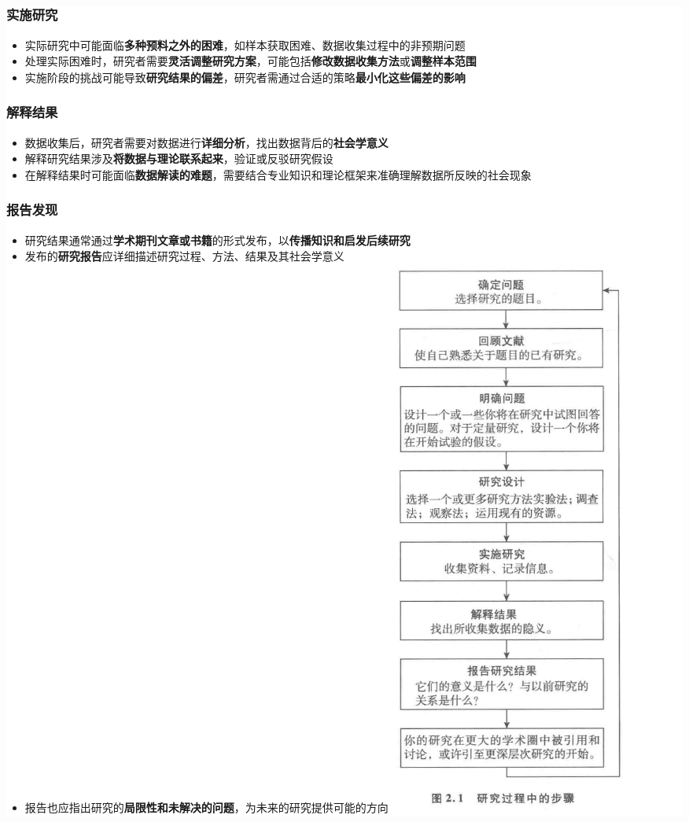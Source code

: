 ### 实施研究
- 实际研究中可能面临**多种预料之外的困难**，如样本获取困难、数据收集过程中的非预期问题
- 处理实际困难时，研究者需要**灵活调整研究方案**，可能包括**修改数据收集方法**或**调整样本范围**
- 实施阶段的挑战可能导致**研究结果的偏差**，研究者需通过合适的策略**最小化这些偏差的影响**

### 解释结果
- 数据收集后，研究者需要对数据进行**详细分析**，找出数据背后的**社会学意义**
- 解释研究结果涉及**将数据与理论联系起来**，验证或反驳研究假设
- 在解释结果时可能面临**数据解读的难题**，需要结合专业知识和理论框架来准确理解数据所反映的社会现象

### 报告发现
- 研究结果通常通过**学术期刊文章或书籍**的形式发布，以**传播知识和启发后续研究**
- 发布的**研究报告**应详细描述研究过程、方法、结果及其社会学意义
- 报告也应指出研究的**局限性和未解决的问题**，为未来的研究提供可能的方向
![](images/2024-04-20-22-43-50.png)
